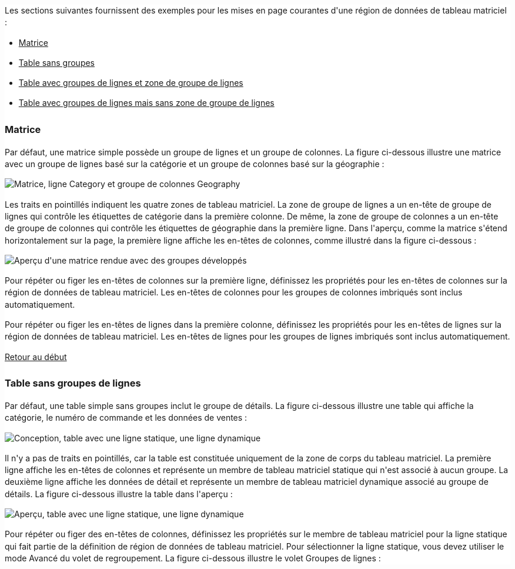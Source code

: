  Les sections suivantes fournissent des exemples pour les mises en page courantes d'une région de données de tableau matriciel :  
  
-   [Matrice](#Matrix)  
  
-   [Table sans groupes](#TableNoGroups)  
  
-   [Table avec groupes de lignes et zone de groupe de lignes](#TableRowGroupsGroupHeader)  
  
-   [Table avec groupes de lignes mais sans zone de groupe de lignes](#TableRowGroupsNoGroupHeader)  
  
###  <a name="matrix"></a><a name="Matrix"></a> Matrice  
 Par défaut, une matrice simple possède un groupe de lignes et un groupe de colonnes. La figure ci-dessous illustre une matrice avec un groupe de lignes basé sur la catégorie et un groupe de colonnes basé sur la géographie :  
  
 ![Matrice, ligne Category et groupe de colonnes Geography](../../reporting-services/report-design/media/rs-basicmatrixdesign.gif "Matrice, ligne Category et groupe de colonnes Geography")  
  
 Les traits en pointillés indiquent les quatre zones de tableau matriciel. La zone de groupe de lignes a un en-tête de groupe de lignes qui contrôle les étiquettes de catégorie dans la première colonne. De même, la zone de groupe de colonnes a un en-tête de groupe de colonnes qui contrôle les étiquettes de géographie dans la première ligne. Dans l'aperçu, comme la matrice s'étend horizontalement sur la page, la première ligne affiche les en-têtes de colonnes, comme illustré dans la figure ci-dessous :  
  
 ![Aperçu d'une matrice rendue avec des groupes développés](../../reporting-services/report-design/media/rs-basicmatrixpreview.gif "Aperçu d'une matrice rendue avec des groupes développés")  
  
 Pour répéter ou figer les en-têtes de colonnes sur la première ligne, définissez les propriétés pour les en-têtes de colonnes sur la région de données de tableau matriciel. Les en-têtes de colonnes pour les groupes de colonnes imbriqués sont inclus automatiquement.  
  
 Pour répéter ou figer les en-têtes de lignes dans la première colonne, définissez les propriétés pour les en-têtes de lignes sur la région de données de tableau matriciel. Les en-têtes de lignes pour les groupes de lignes imbriqués sont inclus automatiquement.  
  
 [Retour au début](#Top)  
  
###  <a name="table-with-no-row-groups"></a><a name="TableNoGroups"></a> Table sans groupes de lignes  
 Par défaut, une table simple sans groupes inclut le groupe de détails. La figure ci-dessous illustre une table qui affiche la catégorie, le numéro de commande et les données de ventes :  
  
 ![Conception, table avec une ligne statique, une ligne dynamique](../../reporting-services/report-design/media/rs-tableheaderstaticdesign.gif "Conception, table avec une ligne statique, une ligne dynamique")  
  
 Il n'y a pas de traits en pointillés, car la table est constituée uniquement de la zone de corps du tableau matriciel. La première ligne affiche les en-têtes de colonnes et représente un membre de tableau matriciel statique qui n'est associé à aucun groupe. La deuxième ligne affiche les données de détail et représente un membre de tableau matriciel dynamique associé au groupe de détails. La figure ci-dessous illustre la table dans l'aperçu :  
  
 ![Aperçu, table avec une ligne statique, une ligne dynamique](../../reporting-services/report-design/media/rs-tableheaderstaticpreview.gif "Aperçu, table avec une ligne statique, une ligne dynamique")  
  
 Pour répéter ou figer des en-têtes de colonnes, définissez les propriétés sur le membre de tableau matriciel pour la ligne statique qui fait partie de la définition de région de données de tableau matriciel. Pour sélectionner la ligne statique, vous devez utiliser le mode Avancé du volet de regroupement. La figure ci-dessous illustre le volet Groupes de lignes :  
  
